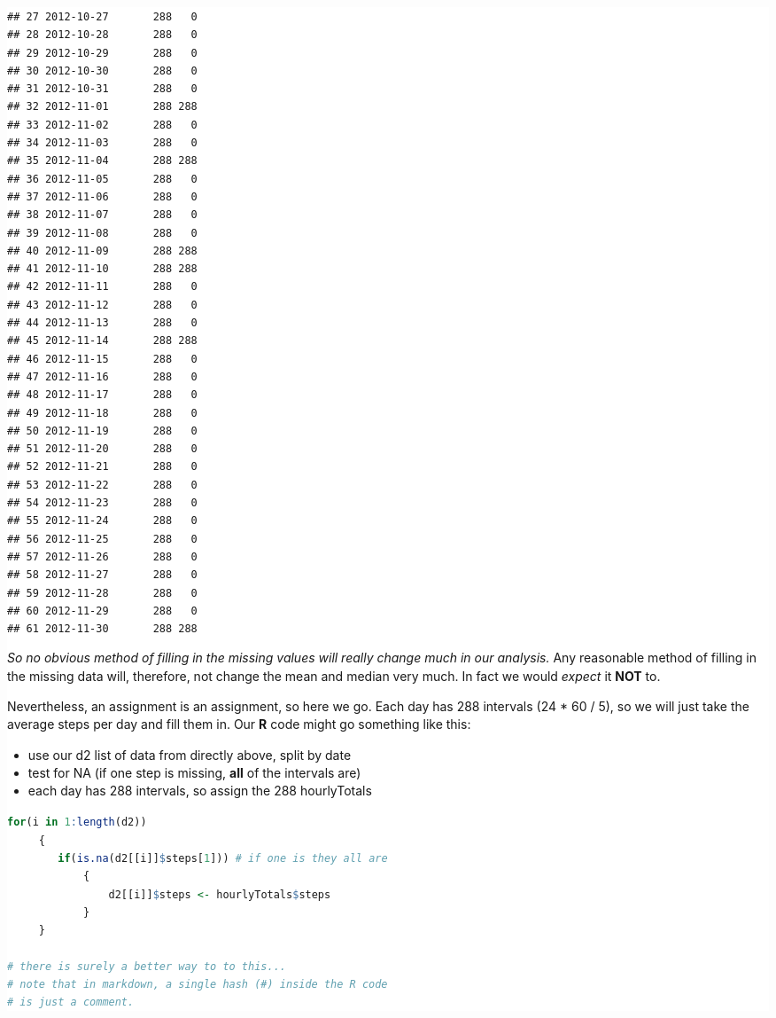 ```
## 27 2012-10-27       288   0
## 28 2012-10-28       288   0
## 29 2012-10-29       288   0
## 30 2012-10-30       288   0
## 31 2012-10-31       288   0
## 32 2012-11-01       288 288
## 33 2012-11-02       288   0
## 34 2012-11-03       288   0
## 35 2012-11-04       288 288
## 36 2012-11-05       288   0
## 37 2012-11-06       288   0
## 38 2012-11-07       288   0
## 39 2012-11-08       288   0
## 40 2012-11-09       288 288
## 41 2012-11-10       288 288
## 42 2012-11-11       288   0
## 43 2012-11-12       288   0
## 44 2012-11-13       288   0
## 45 2012-11-14       288 288
## 46 2012-11-15       288   0
## 47 2012-11-16       288   0
## 48 2012-11-17       288   0
## 49 2012-11-18       288   0
## 50 2012-11-19       288   0
## 51 2012-11-20       288   0
## 52 2012-11-21       288   0
## 53 2012-11-22       288   0
## 54 2012-11-23       288   0
## 55 2012-11-24       288   0
## 56 2012-11-25       288   0
## 57 2012-11-26       288   0
## 58 2012-11-27       288   0
## 59 2012-11-28       288   0
## 60 2012-11-29       288   0
## 61 2012-11-30       288 288
```

*So no obvious method of filling in the missing values will really
change much in our analysis.* Any reasonable method of filling in the
missing data will, therefore, not change the mean and median very much.
In fact we would *expect* it **NOT** to.

Nevertheless, an assignment is an assignment, so here we go.
Each day has 288 intervals (24 * 60 / 5),
so we will just take the average steps per day
and fill them in.  Our **R** code might go something like this:

 - use our d2 list of data from directly above, split by date
 - test for NA (if one step is missing, **all** of the intervals are)
 - each day has 288 intervals, so assign the 288 hourlyTotals


```r
for(i in 1:length(d2))
     {
        if(is.na(d2[[i]]$steps[1])) # if one is they all are
            {
                d2[[i]]$steps <- hourlyTotals$steps
            }
     }

# there is surely a better way to to this...
# note that in markdown, a single hash (#) inside the R code
# is just a comment.

```